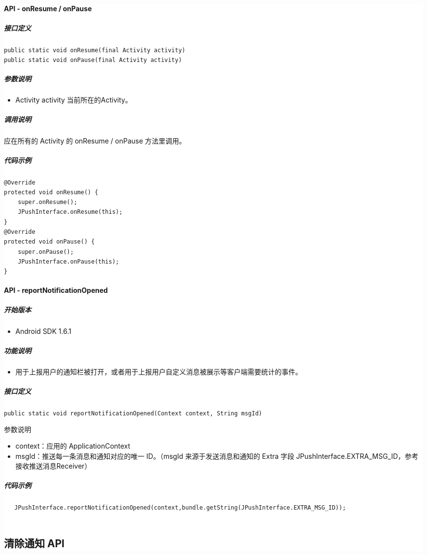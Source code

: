 

#### API - onResume / onPause

##### 接口定义

	public static void onResume(final Activity activity)
	public static void onPause(final Activity activity)

##### 参数说明
		
+ Activity activity 当前所在的Activity。

##### 调用说明

应在所有的 Activity 的 onResume / onPause 方法里调用。

##### 代码示例

	@Override
	protected void onResume() {
		super.onResume();
		JPushInterface.onResume(this);
	}
	@Override
	protected void onPause() {
		super.onPause();
		JPushInterface.onPause(this);
	}




#### API - reportNotificationOpened

##### 开始版本

+ Android SDK 1.6.1

##### 功能说明

+ 用于上报用户的通知栏被打开，或者用于上报用户自定义消息被展示等客户端需要统计的事件。

##### 接口定义

	public static void reportNotificationOpened(Context context, String msgId)

参数说明

+ context：应用的 ApplicationContext
+ msgId：推送每一条消息和通知对应的唯一 ID。（msgId 来源于发送消息和通知的 Extra 字段 JPushInterface.EXTRA_MSG_ID，参考 接收推送消息Receiver）

##### 代码示例	

	   JPushInterface.reportNotificationOpened(context,bundle.getString(JPushInterface.EXTRA_MSG_ID));
	        

## 清除通知 API
